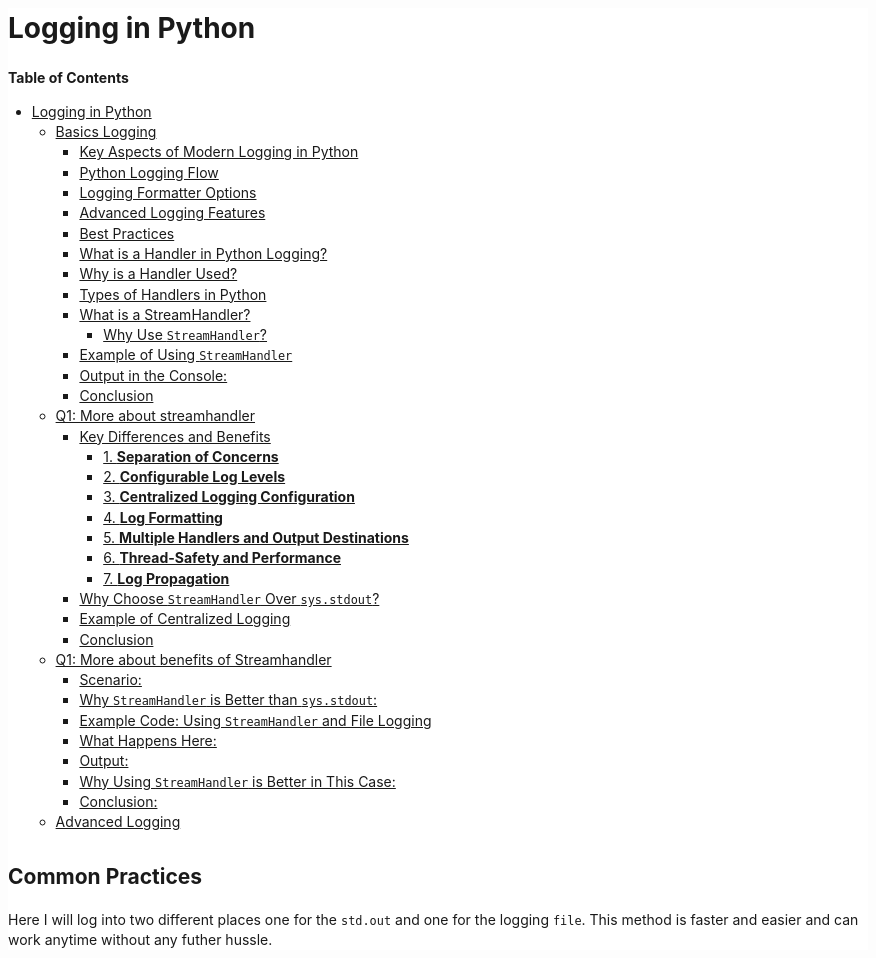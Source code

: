 # Logging in Python



**Table of Contents**

- [Logging in Python](#logging-in-python)
  - [Basics Logging](#basics-logging)
    - [Key Aspects of Modern Logging in Python](#key-aspects-of-modern-logging-in-python)
    - [Python Logging Flow](#python-logging-flow)
    - [Logging Formatter Options](#logging-formatter-options)
    - [Advanced Logging Features](#advanced-logging-features)
    - [Best Practices](#best-practices)
    - [What is a Handler in Python Logging?](#what-is-a-handler-in-python-logging)
    - [Why is a Handler Used?](#why-is-a-handler-used)
    - [Types of Handlers in Python](#types-of-handlers-in-python)
    - [What is a StreamHandler?](#what-is-a-streamhandler)
      - [Why Use `StreamHandler`?](#why-use-streamhandler)
    - [Example of Using `StreamHandler`](#example-of-using-streamhandler)
    - [Output in the Console:](#output-in-the-console)
    - [Conclusion](#conclusion)
  - [Q1: More about streamhandler](#q1-more-about-streamhandler)
    - [Key Differences and Benefits](#key-differences-and-benefits)
      - [1. **Separation of Concerns**](#1-separation-of-concerns)
      - [2. **Configurable Log Levels**](#2-configurable-log-levels)
      - [3. **Centralized Logging Configuration**](#3-centralized-logging-configuration)
      - [4. **Log Formatting**](#4-log-formatting)
      - [5. **Multiple Handlers and Output Destinations**](#5-multiple-handlers-and-output-destinations)
      - [6. **Thread-Safety and Performance**](#6-thread-safety-and-performance)
      - [7. **Log Propagation**](#7-log-propagation)
    - [Why Choose `StreamHandler` Over `sys.stdout`?](#why-choose-streamhandler-over-sysstdout)
    - [Example of Centralized Logging](#example-of-centralized-logging)
    - [Conclusion](#conclusion-1)
  - [Q1: More about benefits of Streamhandler](#q1-more-about-benefits-of-streamhandler)
    - [Scenario:](#scenario)
    - [Why `StreamHandler` is Better than `sys.stdout`:](#why-streamhandler-is-better-than-sysstdout)
    - [Example Code: Using `StreamHandler` and File Logging](#example-code-using-streamhandler-and-file-logging)
    - [What Happens Here:](#what-happens-here)
    - [Output:](#output)
    - [Why Using `StreamHandler` is Better in This Case:](#why-using-streamhandler-is-better-in-this-case)
    - [Conclusion:](#conclusion)
  - [Advanced Logging](#advanced-logging)



## Common Practices

Here I will log into two different places one for the `std.out` and one for the logging `file`.
This method is faster and easier and can work anytime without any futher hussle.
